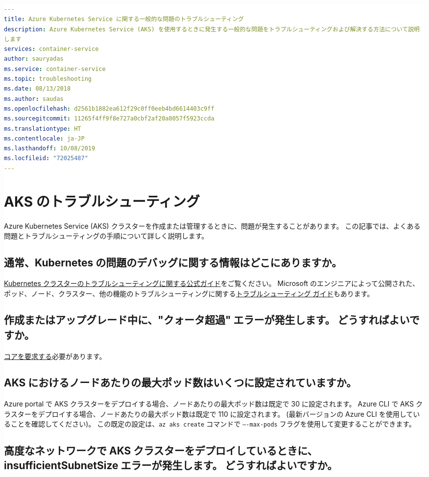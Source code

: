 ```yaml
---
title: Azure Kubernetes Service に関する一般的な問題のトラブルシューティング
description: Azure Kubernetes Service (AKS) を使用するときに発生する一般的な問題をトラブルシューティングおよび解決する方法について説明します
services: container-service
author: sauryadas
ms.service: container-service
ms.topic: troubleshooting
ms.date: 08/13/2018
ms.author: saudas
ms.openlocfilehash: d2561b1882ea612f29c0ff0eeb4bd6614403c9ff
ms.sourcegitcommit: 11265f4ff9f8e727a0cbf2af20a8057f5923ccda
ms.translationtype: HT
ms.contentlocale: ja-JP
ms.lasthandoff: 10/08/2019
ms.locfileid: "72025487"
---
```

# <a name="aks-troubleshooting"></a>AKS のトラブルシューティング

Azure Kubernetes Service (AKS) クラスターを作成または管理するときに、問題が発生することがあります。 この記事では、よくある問題とトラブルシューティングの手順について詳しく説明します。

## <a name="in-general-where-do-i-find-information-about-debugging-kubernetes-problems"></a>通常、Kubernetes の問題のデバッグに関する情報はどこにありますか。

[Kubernetes クラスターのトラブルシューティングに関する公式ガイド](https://kubernetes.io/docs/tasks/debug-application-cluster/troubleshooting/)をご覧ください。
Microsoft のエンジニアによって公開された、ポッド、ノード、クラスター、他の機能のトラブルシューティングに関する[トラブルシューティング ガイド](https://github.com/feiskyer/kubernetes-handbook/blob/master/en/troubleshooting/index.md)もあります。

## <a name="im-getting-a-quota-exceeded-error-during-creation-or-upgrade-what-should-i-do"></a>作成またはアップグレード中に、"クォータ超過" エラーが発生します。 どうすればよいですか。 

[コアを要求する](https://docs.microsoft.com/azure/azure-supportability/resource-manager-core-quotas-request)必要があります。

## <a name="what-is-the-maximum-pods-per-node-setting-for-aks"></a>AKS におけるノードあたりの最大ポッド数はいくつに設定されていますか。

Azure portal で AKS クラスターをデプロイする場合、ノードあたりの最大ポッド数は既定で 30 に設定されます。
Azure CLI で AKS クラスターをデプロイする場合、ノードあたりの最大ポッド数は既定で 110 に設定されます。 (最新バージョンの Azure CLI を使用していることを確認してください)。 この既定の設定は、`az aks create` コマンドで `–-max-pods` フラグを使用して変更することができます。

## <a name="im-getting-an-insufficientsubnetsize-error-while-deploying-an-aks-cluster-with-advanced-networking-what-should-i-do"></a>高度なネットワークで AKS クラスターをデプロイしているときに、insufficientSubnetSize エラーが発生します。 どうすればよいですか。
